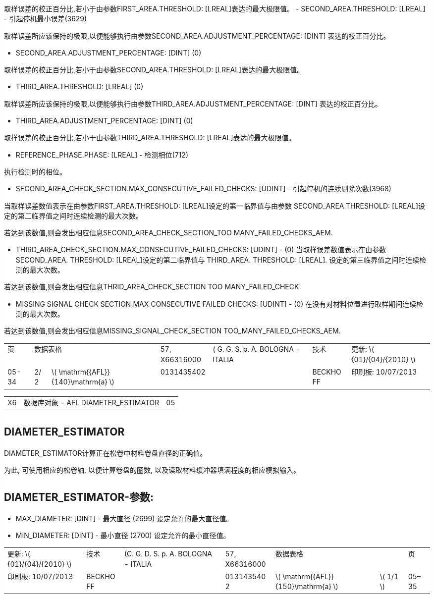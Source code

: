取样误差的校正百分比,若小于由参数FIRST_AREA.THRESHOLD: [LREAL]表达的最大极限值。 - SECOND_AREA.THRESHOLD: [LREAL] - 引起停机最小误差(3629)

取样误差所应该保持的极限,以便能够执行由参数SECOND_AREA.ADJUSTMENT_PERCENTAGE: [DINT] 表达的校正百分比。

- SECOND_AREA.ADJUSTMENT_PERCENTAGE: [DINT] (0)

取样误差的校正百分比,若小于由参数SECOND_AREA.THRESHOLD: [LREAL]表达的最大极限值。

- THIRD_AREA.THRESHOLD: [LREAL] (0)

取样误差所应该保持的极限,以便能够执行由参数THIRD_AREA.ADJUSTMENT_PERCENTAGE: [DINT] 表达的校正百分比。

- THIRD_AREA.ADJUSTMENT_PERCENTAGE: [DINT] (0)

取样误差的校正百分比,若小于由参数THIRD_AREA.THRESHOLD: [LREAL]表达的最大极限值。

- REFERENCE_PHASE.PHASE: [LREAL] - 检测相位(712)

执行检测时的相位。

- SECOND_AREA_CHECK_SECTION.MAX_CONSECUTIVE_FAILED_CHECKS: [UDINT] - 引起停机的连续剔除次数(3968)

当取样误差数值表示在由参数FIRST_AREA.THRESHOLD: [LREAL]设定的第一临界值与由参数 SECOND_AREA.THRESHOLD: [LREAL]设定的第二临界值之间时连续检测的最大次数。

若达到该数值,则会发出相应信息SECOND_AREA_CHECK_SECTION_TOO MANY_FAILED_CHECKS_AEM.

- THIRD_AREA_CHECK_SECTION.MAX_CONSECUTIVE_FAILED_CHECKS: [UDINT] - (0) 当取样误差数值表示在由参数SECOND_AREA. THRESHOLD: [LREAL]设定的第二临界值与 THIRD_AREA. THRESHOLD: [LREAL]. 设定的第三临界值之间时连续检测的最大次数。

若达到该数值,则会发出相应信息THRID_AREA_CHECK_SECTION TOO MANY_FAILED_CHECK

- MISSING SIGNAL CHECK SECTION.MAX CONSECUTIVE FAILED CHECKS: [UDINT] - (0) 在没有对材料位置进行取样期间连续检测的最大次数。

若达到该数值,则会发出相应信息MISSING_SIGNAL_CHECK_SECTION TOO_MANY_FAILED_CHECKS_AEM.

<table><tr><td>页</td><td colspan="2">数据表格</td><td>57, X66316000</td><td rowspan="2">( G. G. S. p. A. BOLOGNA - ITALIA</td><td>技术</td><td>更新: \( {01}/{04}/{2010} \)</td></tr><tr><td>05-34</td><td>2/2</td><td>\( \mathrm{{AFL}}{140}\mathrm{a} \)</td><td>0131435402</td><td>BECKHOFF</td><td>印刷板: 10/07/2013</td></tr></table>

<table><tr><td>X6</td><td>数据库对象 - AFL DIAMETER_ESTIMATOR</td><td>05</td></tr></table>

## DIAMETER_ESTIMATOR

DIAMETER_ESTIMATOR计算正在松卷中材料卷盘直径的正确值。

为此, 可使用相应的松卷轴, 以便计算卷盘的圈数, 以及读取材料缓冲器填满程度的相应模拟输入。

## DIAMETER_ESTIMATOR-参数:

- MAX_DIAMETER: [DINT] - 最大直径 (2699) 设定允许的最大直径值。

- MIN_DIAMETER: [DINT] - 最小直径 (2700) 设定允许的最小直径值。

<table><tr><td>更新: \( {01}/{04}/{2010} \)</td><td>技术</td><td rowspan="2">(C. G. D. S. p. A. BOLOGNA - ITALIA</td><td>57, X66316000</td><td colspan="2">数据表格</td><td>页</td></tr><tr><td>印刷板: 10/07/2013</td><td>BECKHOFF</td><td>0131435402</td><td>\( \mathrm{{AFL}}{150}\mathrm{a} \)</td><td>\( 1/1 \)</td><td>05–35</td></tr></table>
